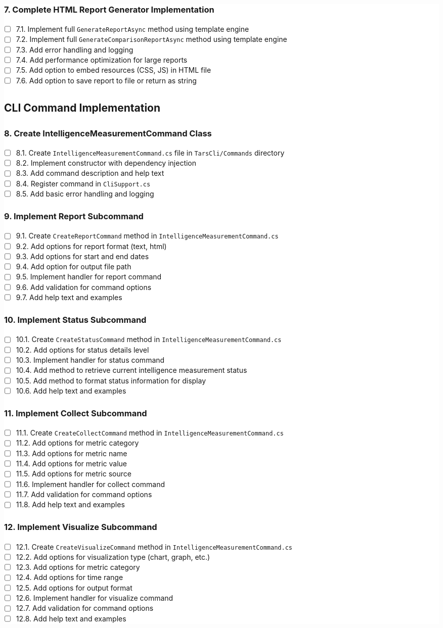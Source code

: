 ### 7. Complete HTML Report Generator Implementation
- [ ] 7.1. Implement full `GenerateReportAsync` method using template engine
- [ ] 7.2. Implement full `GenerateComparisonReportAsync` method using template engine
- [ ] 7.3. Add error handling and logging
- [ ] 7.4. Add performance optimization for large reports
- [ ] 7.5. Add option to embed resources (CSS, JS) in HTML file
- [ ] 7.6. Add option to save report to file or return as string

## CLI Command Implementation

### 8. Create IntelligenceMeasurementCommand Class
- [ ] 8.1. Create `IntelligenceMeasurementCommand.cs` file in `TarsCli/Commands` directory
- [ ] 8.2. Implement constructor with dependency injection
- [ ] 8.3. Add command description and help text
- [ ] 8.4. Register command in `CliSupport.cs`
- [ ] 8.5. Add basic error handling and logging

### 9. Implement Report Subcommand
- [ ] 9.1. Create `CreateReportCommand` method in `IntelligenceMeasurementCommand.cs`
- [ ] 9.2. Add options for report format (text, html)
- [ ] 9.3. Add options for start and end dates
- [ ] 9.4. Add option for output file path
- [ ] 9.5. Implement handler for report command
- [ ] 9.6. Add validation for command options
- [ ] 9.7. Add help text and examples

### 10. Implement Status Subcommand
- [ ] 10.1. Create `CreateStatusCommand` method in `IntelligenceMeasurementCommand.cs`
- [ ] 10.2. Add options for status details level
- [ ] 10.3. Implement handler for status command
- [ ] 10.4. Add method to retrieve current intelligence measurement status
- [ ] 10.5. Add method to format status information for display
- [ ] 10.6. Add help text and examples

### 11. Implement Collect Subcommand
- [ ] 11.1. Create `CreateCollectCommand` method in `IntelligenceMeasurementCommand.cs`
- [ ] 11.2. Add options for metric category
- [ ] 11.3. Add options for metric name
- [ ] 11.4. Add options for metric value
- [ ] 11.5. Add options for metric source
- [ ] 11.6. Implement handler for collect command
- [ ] 11.7. Add validation for command options
- [ ] 11.8. Add help text and examples

### 12. Implement Visualize Subcommand
- [ ] 12.1. Create `CreateVisualizeCommand` method in `IntelligenceMeasurementCommand.cs`
- [ ] 12.2. Add options for visualization type (chart, graph, etc.)
- [ ] 12.3. Add options for metric category
- [ ] 12.4. Add options for time range
- [ ] 12.5. Add options for output format
- [ ] 12.6. Implement handler for visualize command
- [ ] 12.7. Add validation for command options
- [ ] 12.8. Add help text and examples

